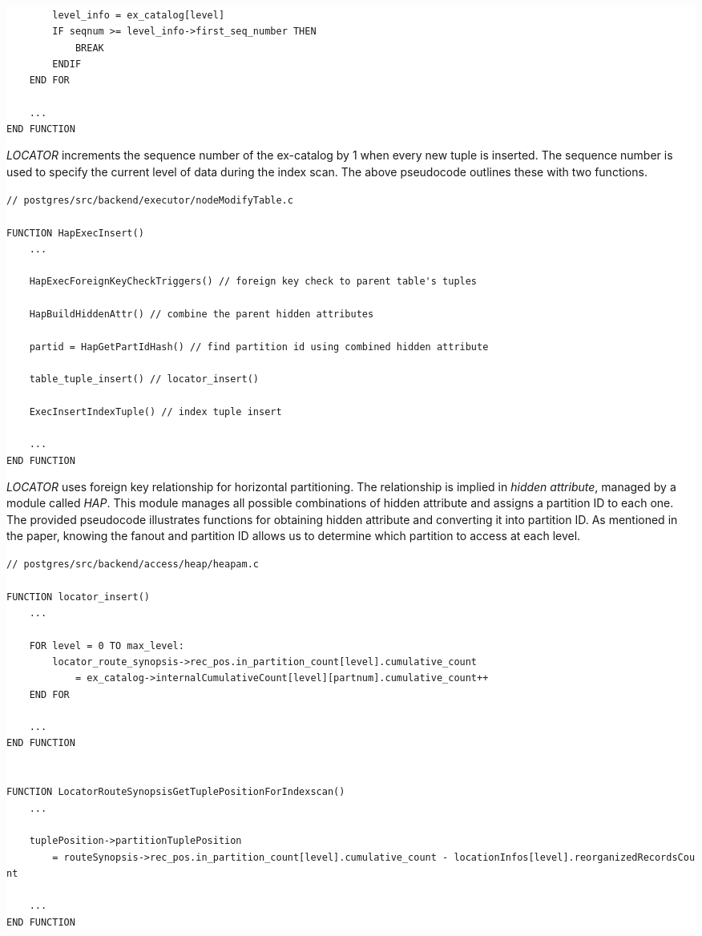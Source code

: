 ```
        level_info = ex_catalog[level]
        IF seqnum >= level_info->first_seq_number THEN
            BREAK
        ENDIF
    END FOR

    ...
END FUNCTION
```
*LOCATOR* increments the sequence number of the ex-catalog by 1 when every new tuple is inserted. The sequence number is used to specify the current level of data during the index scan. The above pseudocode outlines these with two functions.

```
// postgres/src/backend/executor/nodeModifyTable.c

FUNCTION HapExecInsert()
    ...

    HapExecForeignKeyCheckTriggers() // foreign key check to parent table's tuples

    HapBuildHiddenAttr() // combine the parent hidden attributes

    partid = HapGetPartIdHash() // find partition id using combined hidden attribute

    table_tuple_insert() // locator_insert()

    ExecInsertIndexTuple() // index tuple insert

    ...
END FUNCTION
```
*LOCATOR* uses foreign key relationship for horizontal partitioning. The relationship is implied in *hidden attribute*, managed by a module called *HAP*. This module manages all possible combinations of hidden attribute and assigns a partition ID to each one. The provided pseudocode illustrates functions for obtaining hidden attribute and converting it into partition ID. As mentioned in the paper, knowing the fanout and partition ID allows us to determine which partition to access at each level.

```
// postgres/src/backend/access/heap/heapam.c

FUNCTION locator_insert()
    ...

    FOR level = 0 TO max_level:
        locator_route_synopsis->rec_pos.in_partition_count[level].cumulative_count
            = ex_catalog->internalCumulativeCount[level][partnum].cumulative_count++
    END FOR

    ...
END FUNCTION


FUNCTION LocatorRouteSynopsisGetTuplePositionForIndexscan()
    ...

    tuplePosition->partitionTuplePosition
        = routeSynopsis->rec_pos.in_partition_count[level].cumulative_count - locationInfos[level].reorganizedRecordsCount

    ...
END FUNCTION
```